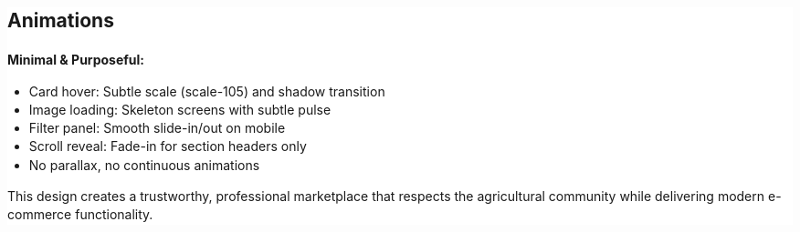 
## Animations

**Minimal & Purposeful:**
- Card hover: Subtle scale (scale-105) and shadow transition
- Image loading: Skeleton screens with subtle pulse
- Filter panel: Smooth slide-in/out on mobile
- Scroll reveal: Fade-in for section headers only
- No parallax, no continuous animations

This design creates a trustworthy, professional marketplace that respects the agricultural community while delivering modern e-commerce functionality.